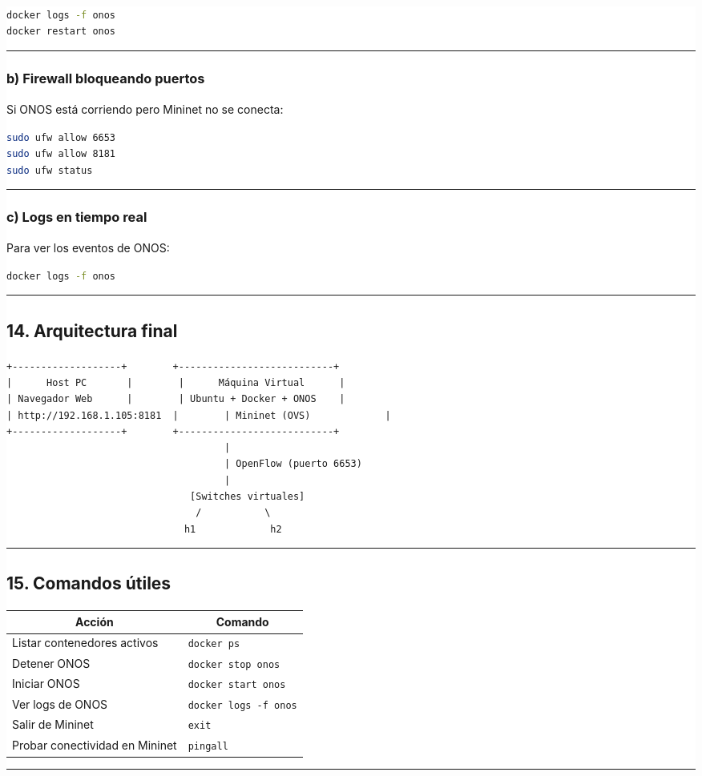   ```bash
  docker logs -f onos
  docker restart onos
  ```

---

### **b) Firewall bloqueando puertos**

Si ONOS está corriendo pero Mininet no se conecta:

```bash
sudo ufw allow 6653
sudo ufw allow 8181
sudo ufw status
```

---

### **c) Logs en tiempo real**

Para ver los eventos de ONOS:

```bash
docker logs -f onos
```

---

## **14. Arquitectura final**

```
+-------------------+        +---------------------------+
|      Host PC       |        |      Máquina Virtual      |
| Navegador Web      |        | Ubuntu + Docker + ONOS    |
| http://192.168.1.105:8181  |        | Mininet (OVS)             |
+-------------------+        +---------------------------+
                                      |
                                      | OpenFlow (puerto 6653)
                                      |
                                [Switches virtuales]
                                 /           \
                               h1             h2
```

---

## **15. Comandos útiles**

| Acción                         | Comando               |
| ------------------------------ | --------------------- |
| Listar contenedores activos    | `docker ps`           |
| Detener ONOS                   | `docker stop onos`    |
| Iniciar ONOS                   | `docker start onos`   |
| Ver logs de ONOS               | `docker logs -f onos` |
| Salir de Mininet               | `exit`                |
| Probar conectividad en Mininet | `pingall`             |

---
